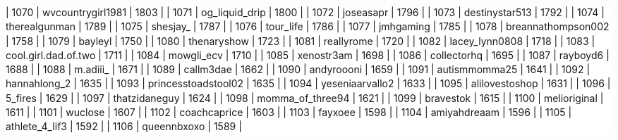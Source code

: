 | 1070 | wvcountrygirl1981 | 1803 |
| 1071 | og_liquid_drip | 1800 |
| 1072 | joseasapr | 1796 |
| 1073 | destinystar513 | 1792 |
| 1074 | therealgunman | 1789 |
| 1075 | shesjay_ | 1787 |
| 1076 | tour_life | 1786 |
| 1077 | jmhgaming | 1785 |
| 1078 | breannathompson002 | 1758 |
| 1079 | bayleyl | 1750 |
| 1080 | thenaryshow | 1723 |
| 1081 | reallyrome | 1720 |
| 1082 | lacey_lynn0808 | 1718 |
| 1083 | cool.girl.dad.of.two | 1711 |
| 1084 | mowgli_ecv | 1710 |
| 1085 | xenostr3am | 1698 |
| 1086 | collectorhq | 1695 |
| 1087 | rayboyd6 | 1688 |
| 1088 | m.adiii_ | 1671 |
| 1089 | callm3dae | 1662 |
| 1090 | andyroooni | 1659 |
| 1091 | autismmomma25 | 1641 |
| 1092 | hannahlong_2 | 1635 |
| 1093 | princesstoadstool02 | 1635 |
| 1094 | yeseniaarvallo2 | 1633 |
| 1095 | alilovestoshop | 1631 |
| 1096 | 5_fires | 1629 |
| 1097 | thatzidaneguy | 1624 |
| 1098 | momma_of_three94 | 1621 |
| 1099 | bravestok | 1615 |
| 1100 | melioriginal | 1611 |
| 1101 | wuclose | 1607 |
| 1102 | coachcaprice | 1603 |
| 1103 | fayxoee | 1598 |
| 1104 | amiyahdreaam | 1596 |
| 1105 | athlete_4_lif3 | 1592 |
| 1106 | queennbxoxo | 1589 |